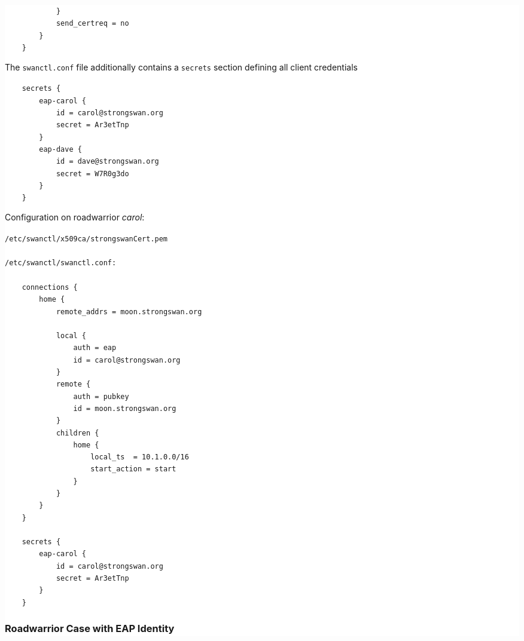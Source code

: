                 }
                send_certreq = no
            }
        }

The  `swanctl.conf` file additionally contains a `secrets` section defining all
client credentials

        secrets {
            eap-carol {
                id = carol@strongswan.org
                secret = Ar3etTnp
            }
            eap-dave {
                id = dave@strongswan.org
                secret = W7R0g3do
            }
        }

Configuration on roadwarrior _carol_:

    /etc/swanctl/x509ca/strongswanCert.pem

    /etc/swanctl/swanctl.conf:

        connections {
            home {
                remote_addrs = moon.strongswan.org

                local {
                    auth = eap
                    id = carol@strongswan.org
                }
                remote {
                    auth = pubkey
                    id = moon.strongswan.org
                }
                children {
                    home {
                        local_ts  = 10.1.0.0/16
                        start_action = start
                    }
                }
            }
        }

        secrets {
            eap-carol {
                id = carol@strongswan.org
                secret = Ar3etTnp
            }
        }


### Roadwarrior Case with EAP Identity ###
